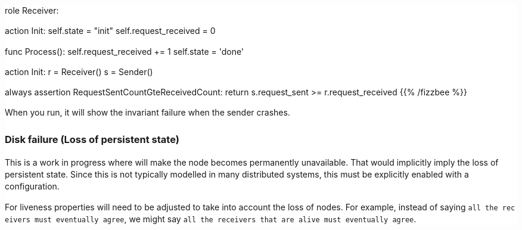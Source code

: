 role Receiver:

  action Init:
    self.state = "init"
    self.request_received = 0

  func Process():
    self.request_received += 1
    self.state = 'done'

action Init:
  r = Receiver()
  s = Sender()

always assertion RequestSentCountGteReceivedCount:
    return s.request_sent >= r.request_received
{{% /fizzbee %}}

When you run, it will show the invariant failure when the sender crashes.

### Disk failure (Loss of persistent state)
This is a work in progress where will make the node becomes permanently unavailable.
That would implicitly imply the loss of persistent state. Since this is not
typically modelled in many distributed systems, this must be explicitly enabled
with a configuration.

For liveness properties will need to be adjusted to take into account the loss of nodes.
For example, instead of saying `all the receivers must eventually agree`, we might say
`all the receivers that are alive must eventually agree`.







